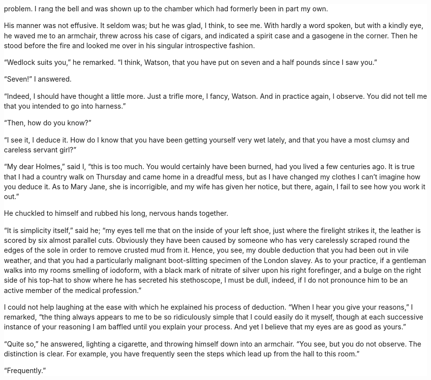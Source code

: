 problem. I rang the bell and was shown up to the chamber which
had formerly been in part my own.
</p><p>
His manner was not effusive. It seldom was; but he was glad, I
think, to see me. With hardly a word spoken, but with a kindly
eye, he waved me to an armchair, threw across his case of cigars,
and indicated a spirit case and a gasogene in the corner. Then he
stood before the fire and looked me over in his singular
introspective fashion.
</p><p>
“Wedlock suits you,” he remarked. “I think, Watson, that you have
put on seven and a half pounds since I saw you.”
</p><p>
“Seven!” I answered.
</p><p>
“Indeed, I should have thought a little more. Just a trifle more,
I fancy, Watson. And in practice again, I observe. You did not
tell me that you intended to go into harness.”
</p><p>
“Then, how do you know?”
</p><p>
“I see it, I deduce it. How do I know that you have been getting
yourself very wet lately, and that you have a most clumsy and
careless servant girl?”
</p><p>
“My dear Holmes,” said I, “this is too much. You would certainly
have been burned, had you lived a few centuries ago. It is true
that I had a country walk on Thursday and came home in a dreadful
mess, but as I have changed my clothes I can’t imagine how you
deduce it. As to Mary Jane, she is incorrigible, and my wife has
given her notice, but there, again, I fail to see how you work it
out.”
</p><p>
He chuckled to himself and rubbed his long, nervous hands
together.
</p><p>
“It is simplicity itself,” said he; “my eyes tell me that on the
inside of your left shoe, just where the firelight strikes it,
the leather is scored by six almost parallel cuts. Obviously they
have been caused by someone who has very carelessly scraped round
the edges of the sole in order to remove crusted mud from it.
Hence, you see, my double deduction that you had been out in vile
weather, and that you had a particularly malignant boot-slitting
specimen of the London slavey. As to your practice, if a
gentleman walks into my rooms smelling of iodoform, with a black
mark of nitrate of silver upon his right forefinger, and a bulge
on the right side of his top-hat to show where he has secreted
his stethoscope, I must be dull, indeed, if I do not pronounce
him to be an active member of the medical profession.”
</p><p>
I could not help laughing at the ease with which he explained his
process of deduction. “When I hear you give your reasons,” I
remarked, “the thing always appears to me to be so ridiculously
simple that I could easily do it myself, though at each
successive instance of your reasoning I am baffled until you
explain your process. And yet I believe that my eyes are as good
as yours.”
</p><p>
“Quite so,” he answered, lighting a cigarette, and throwing
himself down into an armchair. “You see, but you do not observe.
The distinction is clear. For example, you have frequently seen
the steps which lead up from the hall to this room.”
</p><p>
“Frequently.”
